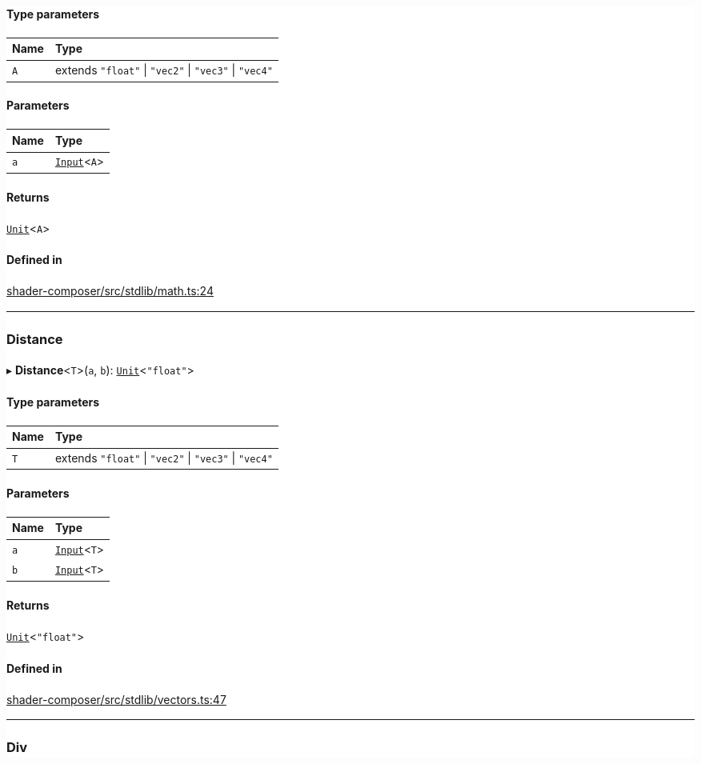 #### Type parameters

| Name | Type |
| :------ | :------ |
| `A` | extends ``"float"`` \| ``"vec2"`` \| ``"vec3"`` \| ``"vec4"`` |

#### Parameters

| Name | Type |
| :------ | :------ |
| `a` | [`Input`](Shader_Composer.md#input)<`A`\> |

#### Returns

[`Unit`](Shader_Composer.md#unit-1)<`A`\>

#### Defined in

[shader-composer/src/stdlib/math.ts:24](https://github.com/hmans/composer-suite/blob/c98d7ee3/packages/shader-composer/src/stdlib/math.ts#L24)

___

### Distance

▸ **Distance**<`T`\>(`a`, `b`): [`Unit`](Shader_Composer.md#unit-1)<``"float"``\>

#### Type parameters

| Name | Type |
| :------ | :------ |
| `T` | extends ``"float"`` \| ``"vec2"`` \| ``"vec3"`` \| ``"vec4"`` |

#### Parameters

| Name | Type |
| :------ | :------ |
| `a` | [`Input`](Shader_Composer.md#input)<`T`\> |
| `b` | [`Input`](Shader_Composer.md#input)<`T`\> |

#### Returns

[`Unit`](Shader_Composer.md#unit-1)<``"float"``\>

#### Defined in

[shader-composer/src/stdlib/vectors.ts:47](https://github.com/hmans/composer-suite/blob/c98d7ee3/packages/shader-composer/src/stdlib/vectors.ts#L47)

___

### Div
